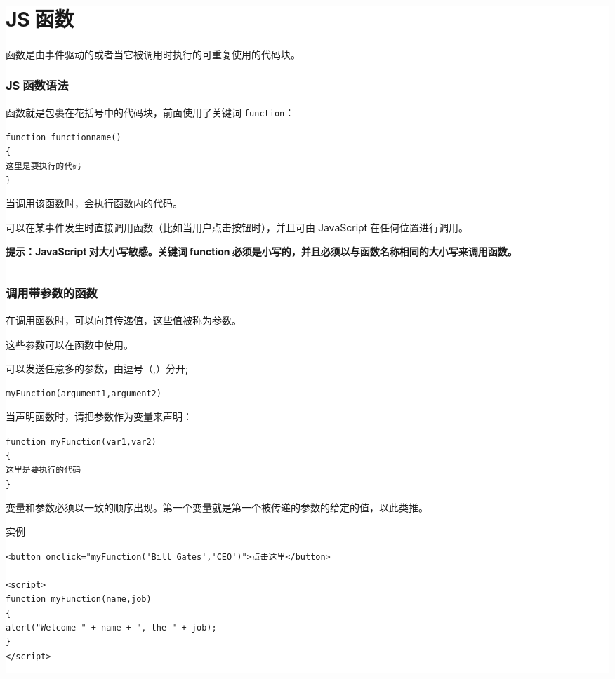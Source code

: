 # JS 函数
函数是由事件驱动的或者当它被调用时执行的可重复使用的代码块。

### JS 函数语法

函数就是包裹在花括号中的代码块，前面使用了关键词 `function`：

```
function functionname()
{
这里是要执行的代码
}
```

当调用该函数时，会执行函数内的代码。

可以在某事件发生时直接调用函数（比如当用户点击按钮时），并且可由 JavaScript 在任何位置进行调用。


**提示：JavaScript 对大小写敏感。关键词 function 必须是小写的，并且必须以与函数名称相同的大小写来调用函数。**

***

### 调用带参数的函数
在调用函数时，可以向其传递值，这些值被称为参数。

这些参数可以在函数中使用。

可以发送任意多的参数，由逗号（,）分开;

```
myFunction(argument1,argument2)
```

当声明函数时，请把参数作为变量来声明：

```
function myFunction(var1,var2)
{
这里是要执行的代码
}
```

变量和参数必须以一致的顺序出现。第一个变量就是第一个被传递的参数的给定的值，以此类推。

实例

```
<button onclick="myFunction('Bill Gates','CEO')">点击这里</button>

<script>
function myFunction(name,job)
{
alert("Welcome " + name + ", the " + job);
}
</script>

```
***
